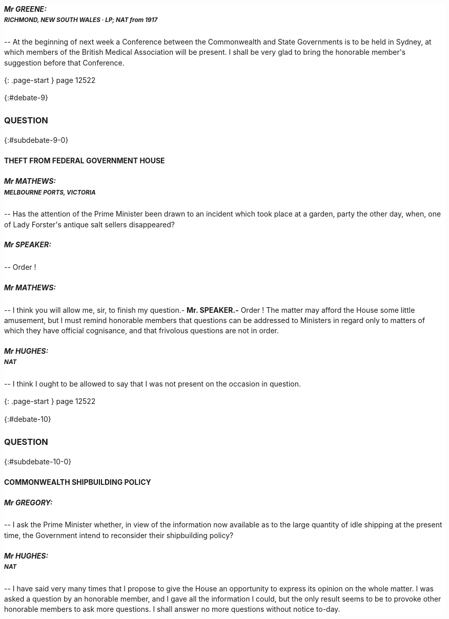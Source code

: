 ##### Mr GREENE:<br><small class="text-muted">RICHMOND, NEW SOUTH WALES &middot; LP; NAT from 1917</small>

-- At the beginning of next week a Conference between the Commonwealth and State Governments is to be held in Sydney, at which members of the British Medical Association will be present. I shall be very glad to bring the honorable member's suggestion before that Conference. 

{: .page-start }
page 12522

{:#debate-9}
### QUESTION

{:#subdebate-9-0}
#### THEFT FROM FEDERAL GOVERNMENT HOUSE

##### Mr MATHEWS:<br><small class="text-muted">MELBOURNE PORTS, VICTORIA</small>

-- Has the attention of the Prime Minister been drawn to an incident which took place at a garden, party the other day, when, one of Lady Forster's antique salt sellers disappeared? 

##### Mr SPEAKER:

-- Order ! 

##### Mr MATHEWS:

-- I think you will allow me, sir, to finish my question.-   **Mr. SPEAKER.-**  Order ! The matter may afford the House some little amusement, but I must remind honorable members that questions can be addressed to Ministers in regard only to matters of which they have official cognisance, and that frivolous questions are not in order. 

##### Mr HUGHES:<br><small class="text-muted">NAT</small>

-- I think I ought to be allowed to say that I was not present on the occasion in question. 

{: .page-start }
page 12522

{:#debate-10}
### QUESTION

{:#subdebate-10-0}
#### COMMONWEALTH SHIPBUILDING POLICY

##### Mr GREGORY:

-- I ask the Prime Minister whether, in view of the information now available as to the large quantity of idle shipping at the present time, the Government intend to reconsider their shipbuilding policy? 

##### Mr HUGHES:<br><small class="text-muted">NAT</small>

-- I have said very many times that I propose to give the House an opportunity to express its opinion on the whole matter. I was asked a question by an honorable member, and I gave all the information I could, but the only result seems to be to provoke other honorable members to ask more questions. I shall answer no more questions without notice to-day. 
